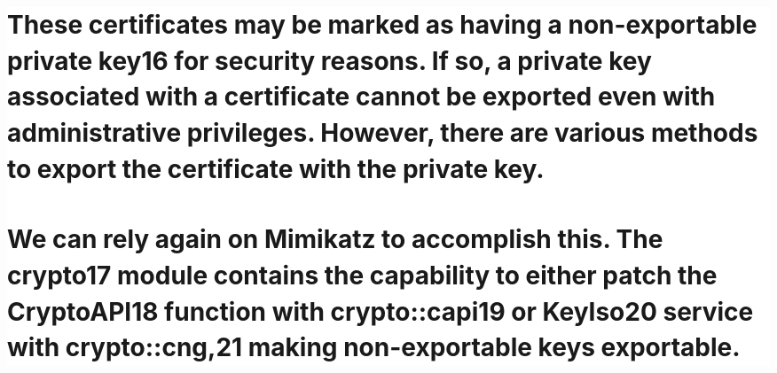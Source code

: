 # These certificates may be marked as having a non-exportable private key16 for security reasons. If so, a private key associated with a certificate cannot be exported even with administrative privileges. However, there are various methods to export the certificate with the private key.

# We can rely again on Mimikatz to accomplish this. The crypto17 module contains the capability to either patch the CryptoAPI18 function with crypto::capi19 or KeyIso20 service with crypto::cng,21 making non-exportable keys exportable.

